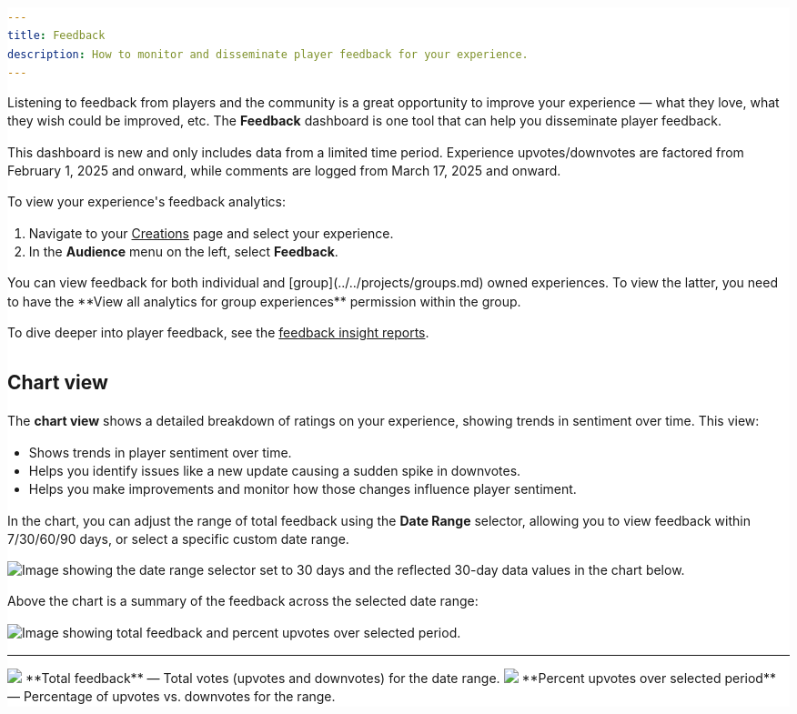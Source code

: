 ```yaml
---
title: Feedback
description: How to monitor and disseminate player feedback for your experience.
---
```


Listening to feedback from players and the community is a great opportunity to improve your experience&nbsp;— what they love, what they wish could be improved, etc. The **Feedback** dashboard is one tool that can help you disseminate player feedback.

<Alert severity="warning">
This dashboard is new and only includes data from a limited time period. Experience upvotes/downvotes are factored from February&nbsp;1,&nbsp;2025 and onward, while comments are logged from March&nbsp;17,&nbsp;2025 and onward.
</Alert>

To view your experience's feedback analytics:

1. Navigate to your [Creations](https://create.roblox.com/dashboard/creations) page and select your experience.
2. In the **Audience** menu on the left, select **Feedback**.

<Alert severity="info">
You can view feedback for both individual and [group](../../projects/groups.md) owned experiences. To view the latter, you need to have the **View all analytics for group experiences** permission within the group.
</Alert>

To dive deeper into player feedback, see the [feedback insight reports](./insights.md#player-feedback-reports).

## Chart view

The **chart view** shows a detailed breakdown of ratings on your experience, showing trends in sentiment over time. This view:

- Shows trends in player sentiment over time.
- Helps you identify issues like a new update causing a sudden spike in downvotes.
- Helps you make improvements and monitor how those changes influence player sentiment.

In the chart, you can adjust the range of total feedback using the **Date&nbsp;Range** selector, allowing you to view feedback within 7/30/60/90 days, or select a specific custom date range.

<img src="../../assets/analytics/feedback/Date-Range-Selector.png" width="840" alt="Image showing the date range selector set to 30 days and the reflected 30-day data values in the chart below." />

Above the chart is a summary of the feedback across the selected date range:

<img src="../../assets/analytics/feedback/Feedback-Breakdown.png" width="840" alt="Image showing total feedback and percent upvotes over selected period." />

<hr />

<Grid container spacing={2}>
	<Grid item XSmall={2} Medium={1} Large={1} XLarge={1}><img src="../../assets/misc/Box-Label-A.png" width="40" style={{float:"right"}} /></Grid>
	<Grid item XSmall={10} Medium={11} Large={11} XLarge={11} style={{marginTop:"4px"}}>
	**Total feedback** — Total votes (upvotes and downvotes) for the date range.
	</Grid>
</Grid>
<Grid container spacing={2}>
	<Grid item XSmall={2} Medium={1} Large={1} XLarge={1}><img src="../../assets/misc/Box-Label-B.png" width="40" style={{float:"right"}} /></Grid>
	<Grid item XSmall={10} Medium={11} Large={11} XLarge={11} style={{marginTop:"4px"}}>
	**Percent upvotes over selected period** — Percentage of upvotes vs. downvotes for the range.
	</Grid>
</Grid>
